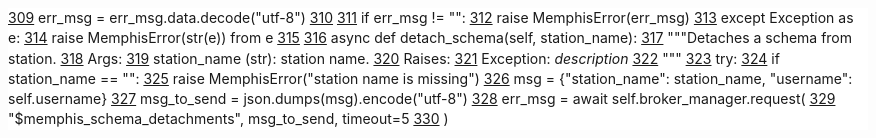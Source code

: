 </span><span id="L-309"><a href="#L-309"><span class="linenos">309</span></a>            <span class="n">err_msg</span> <span class="o">=</span> <span class="n">err_msg</span><span class="o">.</span><span class="n">data</span><span class="o">.</span><span class="n">decode</span><span class="p">(</span><span class="s2">&quot;utf-8&quot;</span><span class="p">)</span>
</span><span id="L-310"><a href="#L-310"><span class="linenos">310</span></a>
</span><span id="L-311"><a href="#L-311"><span class="linenos">311</span></a>            <span class="k">if</span> <span class="n">err_msg</span> <span class="o">!=</span> <span class="s2">&quot;&quot;</span><span class="p">:</span>
</span><span id="L-312"><a href="#L-312"><span class="linenos">312</span></a>                <span class="k">raise</span> <span class="n">MemphisError</span><span class="p">(</span><span class="n">err_msg</span><span class="p">)</span>
</span><span id="L-313"><a href="#L-313"><span class="linenos">313</span></a>        <span class="k">except</span> <span class="ne">Exception</span> <span class="k">as</span> <span class="n">e</span><span class="p">:</span>
</span><span id="L-314"><a href="#L-314"><span class="linenos">314</span></a>            <span class="k">raise</span> <span class="n">MemphisError</span><span class="p">(</span><span class="nb">str</span><span class="p">(</span><span class="n">e</span><span class="p">))</span> <span class="kn">from</span> <span class="nn">e</span>
</span><span id="L-315"><a href="#L-315"><span class="linenos">315</span></a>
</span><span id="L-316"><a href="#L-316"><span class="linenos">316</span></a>    <span class="k">async</span> <span class="k">def</span> <span class="nf">detach_schema</span><span class="p">(</span><span class="bp">self</span><span class="p">,</span> <span class="n">station_name</span><span class="p">):</span>
</span><span id="L-317"><a href="#L-317"><span class="linenos">317</span></a><span class="w">        </span><span class="sd">&quot;&quot;&quot;Detaches a schema from station.</span>
</span><span id="L-318"><a href="#L-318"><span class="linenos">318</span></a><span class="sd">        Args:</span>
</span><span id="L-319"><a href="#L-319"><span class="linenos">319</span></a><span class="sd">            station_name (str): station name.</span>
</span><span id="L-320"><a href="#L-320"><span class="linenos">320</span></a><span class="sd">        Raises:</span>
</span><span id="L-321"><a href="#L-321"><span class="linenos">321</span></a><span class="sd">            Exception: _description_</span>
</span><span id="L-322"><a href="#L-322"><span class="linenos">322</span></a><span class="sd">        &quot;&quot;&quot;</span>
</span><span id="L-323"><a href="#L-323"><span class="linenos">323</span></a>        <span class="k">try</span><span class="p">:</span>
</span><span id="L-324"><a href="#L-324"><span class="linenos">324</span></a>            <span class="k">if</span> <span class="n">station_name</span> <span class="o">==</span> <span class="s2">&quot;&quot;</span><span class="p">:</span>
</span><span id="L-325"><a href="#L-325"><span class="linenos">325</span></a>                <span class="k">raise</span> <span class="n">MemphisError</span><span class="p">(</span><span class="s2">&quot;station name is missing&quot;</span><span class="p">)</span>
</span><span id="L-326"><a href="#L-326"><span class="linenos">326</span></a>            <span class="n">msg</span> <span class="o">=</span> <span class="p">{</span><span class="s2">&quot;station_name&quot;</span><span class="p">:</span> <span class="n">station_name</span><span class="p">,</span> <span class="s2">&quot;username&quot;</span><span class="p">:</span> <span class="bp">self</span><span class="o">.</span><span class="n">username</span><span class="p">}</span>
</span><span id="L-327"><a href="#L-327"><span class="linenos">327</span></a>            <span class="n">msg_to_send</span> <span class="o">=</span> <span class="n">json</span><span class="o">.</span><span class="n">dumps</span><span class="p">(</span><span class="n">msg</span><span class="p">)</span><span class="o">.</span><span class="n">encode</span><span class="p">(</span><span class="s2">&quot;utf-8&quot;</span><span class="p">)</span>
</span><span id="L-328"><a href="#L-328"><span class="linenos">328</span></a>            <span class="n">err_msg</span> <span class="o">=</span> <span class="k">await</span> <span class="bp">self</span><span class="o">.</span><span class="n">broker_manager</span><span class="o">.</span><span class="n">request</span><span class="p">(</span>
</span><span id="L-329"><a href="#L-329"><span class="linenos">329</span></a>                <span class="s2">&quot;$memphis_schema_detachments&quot;</span><span class="p">,</span> <span class="n">msg_to_send</span><span class="p">,</span> <span class="n">timeout</span><span class="o">=</span><span class="mi">5</span>
</span><span id="L-330"><a href="#L-330"><span class="linenos">330</span></a>            <span class="p">)</span>